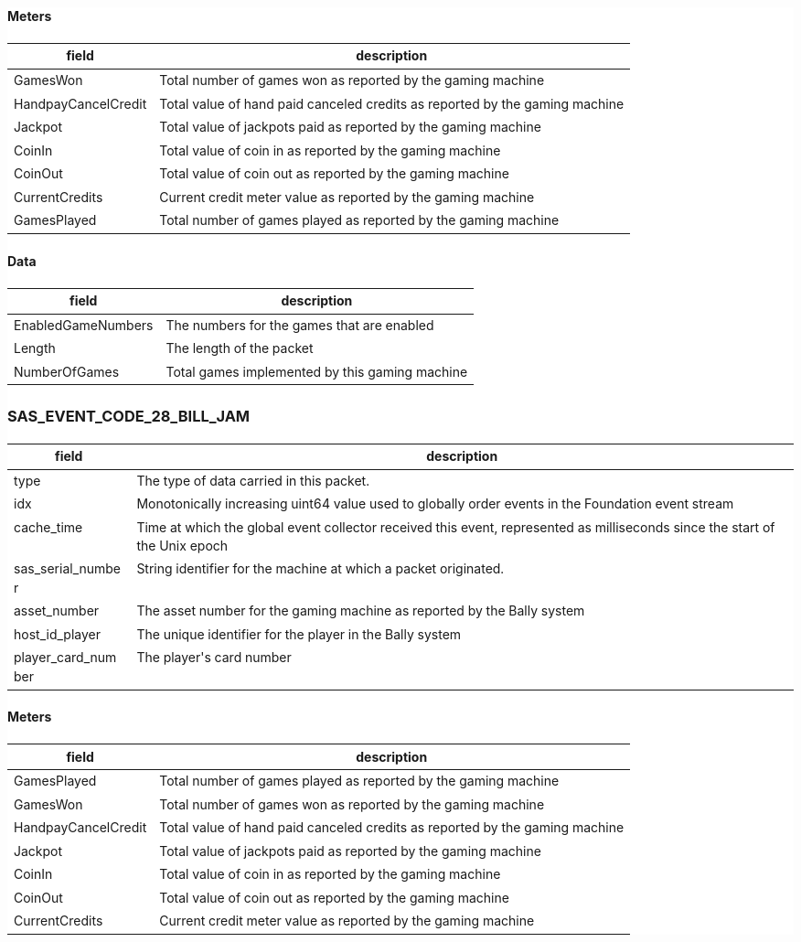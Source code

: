 #### Meters

| field | description |
|---|-----|
| GamesWon | Total number of games won as reported by the gaming machine |
| HandpayCancelCredit | Total value of hand paid canceled credits as reported by the gaming machine |
| Jackpot | Total value of jackpots paid as reported by the gaming machine |
| CoinIn | Total value of coin in as reported by the gaming machine |
| CoinOut | Total value of coin out as reported by the gaming machine |
| CurrentCredits | Current credit meter value as reported by the gaming machine |
| GamesPlayed | Total number of games played as reported by the gaming machine |

#### Data

| field | description |
|---|-----|
| EnabledGameNumbers | The numbers for the games that are enabled |
| Length | The length of the packet |
| NumberOfGames | Total games implemented by this gaming machine |

### SAS_EVENT_CODE_28_BILL_JAM

| field | description |
|---|-----|
| type | The type of data carried in this packet. |
| idx | Monotonically increasing uint64 value used to globally order events in the Foundation event stream |
| cache_time | Time at which the global event collector received this event, represented as milliseconds since the start of the Unix epoch |
| sas_serial_number | String identifier for the machine at which a packet originated. |
| asset_number | The asset number for the gaming machine as reported by the Bally system |
| host_id_player | The unique identifier for the player in the Bally system |
| player_card_number | The player's card number |

#### Meters

| field | description |
|---|-----|
| GamesPlayed | Total number of games played as reported by the gaming machine |
| GamesWon | Total number of games won as reported by the gaming machine |
| HandpayCancelCredit | Total value of hand paid canceled credits as reported by the gaming machine |
| Jackpot | Total value of jackpots paid as reported by the gaming machine |
| CoinIn | Total value of coin in as reported by the gaming machine |
| CoinOut | Total value of coin out as reported by the gaming machine |
| CurrentCredits | Current credit meter value as reported by the gaming machine |

